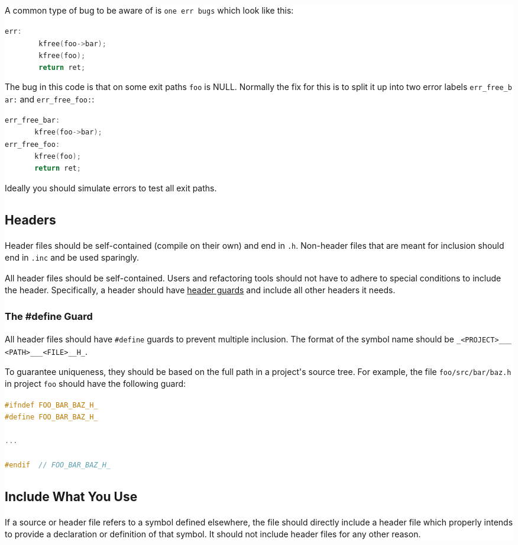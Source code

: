 A common type of bug to be aware of is `one err bugs` which look like this:

```c
err:
        kfree(foo->bar);
        kfree(foo);
        return ret;
```

The bug in this code is that on some exit paths `foo` is NULL. Normally the fix for this is to split it up into two error labels `err_free_bar:` and `err_free_foo:`:

```c
err_free_bar:
       kfree(foo->bar);
err_free_foo:
       kfree(foo);
       return ret;
```

Ideally you should simulate errors to test all exit paths.

## Headers

Header files should be self-contained (compile on their own) and end in `.h`. Non-header files that are meant for inclusion should end in `.inc` and be used sparingly.

All header files should be self-contained. Users and refactoring tools should not have to adhere to special conditions to include the header. Specifically, a header should have [header guards](https://google.github.io/styleguide/cppguide.html#The__define_Guard) and include all other headers it needs.

### The #define Guard

All header files should have `#define` guards to prevent multiple inclusion. The format of the symbol name should be `_<PROJECT>___<PATH>___<FILE>__H_`.

To guarantee uniqueness, they should be based on the full path in a project's source tree. For example, the file `foo/src/bar/baz.h` in project `foo` should have the following guard:

```C
#ifndef FOO_BAR_BAZ_H_
#define FOO_BAR_BAZ_H_

...

#endif  // FOO_BAR_BAZ_H_

```

## Include What You Use

If a source or header file refers to a symbol defined elsewhere, the file should directly include a header file which properly intends to provide a declaration or definition of that symbol. It should not include header files for any other reason.
